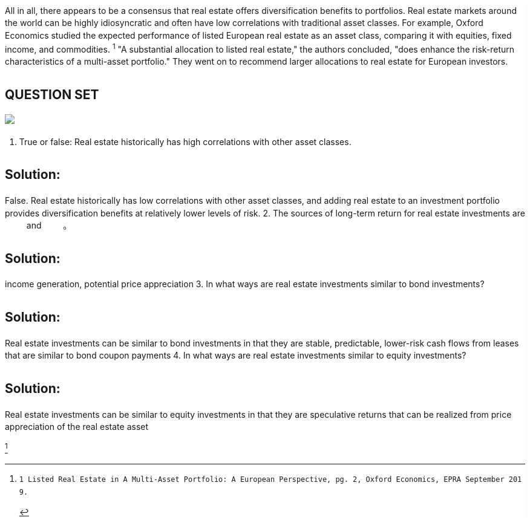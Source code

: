 All in all, there appears to be a consensus that real estate offers diversification benefits to portfolios. Real estate markets around the world can be highly idiosyncratic and often have low correlations with traditional asset classes. For example, Oxford Economics studied the expected performance of listed European real estate as an asset class, comparing it with equities, fixed income, and commodities. ${ }^{1}$ "A substantial allocation to listed real estate," the authors concluded, "does enhance the risk-return characteristics of a multi-asset portfolio." They went on to recommend larger allocations to real estate for European investors.

## QUESTION SET

![](https://cdn.mathpix.com/cropped/2025_05_12_b3d0c7d015ad99e4c78ag-5.jpg?height=109&width=101&top_left_y=840&top_left_x=1706)

1. True or false: Real estate historically has high correlations with other asset classes.

## Solution:

False. Real estate historically has low correlations with other asset classes, and adding real estate to an investment portfolio provides diversification benefits at relatively lower levels of risk.
2. The sources of long-term return for real estate investments are $\qquad$ and
$\qquad$。

## Solution:

income generation, potential price appreciation
3. In what ways are real estate investments similar to bond investments?

## Solution:

Real estate investments can be similar to bond investments in that they are stable, predictable, lower-risk cash flows from leases that are similar to bond coupon payments
4. In what ways are real estate investments similar to equity investments?

## Solution:

Real estate investments can be similar to equity investments in that they are speculative returns that can be realized from price appreciation of the real estate asset

[^0]
[^0]:    1 Listed Real Estate in A Multi-Asset Portfolio: A European Perspective, pg. 2, Oxford Economics, EPRA September 2019.


